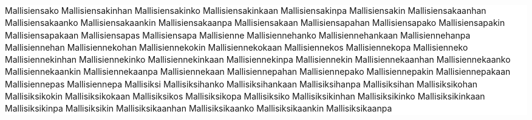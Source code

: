 Mallisiensako
Mallisiensakinhan
Mallisiensakinko
Mallisiensakinkaan
Mallisiensakinpa
Mallisiensakin
Mallisiensakaanhan
Mallisiensakaanko
Mallisiensakaankin
Mallisiensakaanpa
Mallisiensakaan
Mallisiensapahan
Mallisiensapako
Mallisiensapakin
Mallisiensapakaan
Mallisiensapas
Mallisiensapa
Mallisienne
Mallisiennehanko
Mallisiennehankaan
Mallisiennehanpa
Mallisiennehan
Mallisiennekohan
Mallisiennekokin
Mallisiennekokaan
Mallisiennekos
Mallisiennekopa
Mallisienneko
Mallisiennekinhan
Mallisiennekinko
Mallisiennekinkaan
Mallisiennekinpa
Mallisiennekin
Mallisiennekaanhan
Mallisiennekaanko
Mallisiennekaankin
Mallisiennekaanpa
Mallisiennekaan
Mallisiennepahan
Mallisiennepako
Mallisiennepakin
Mallisiennepakaan
Mallisiennepas
Mallisiennepa
Mallisiksi
Mallisiksihanko
Mallisiksihankaan
Mallisiksihanpa
Mallisiksihan
Mallisiksikohan
Mallisiksikokin
Mallisiksikokaan
Mallisiksikos
Mallisiksikopa
Mallisiksiko
Mallisiksikinhan
Mallisiksikinko
Mallisiksikinkaan
Mallisiksikinpa
Mallisiksikin
Mallisiksikaanhan
Mallisiksikaanko
Mallisiksikaankin
Mallisiksikaanpa